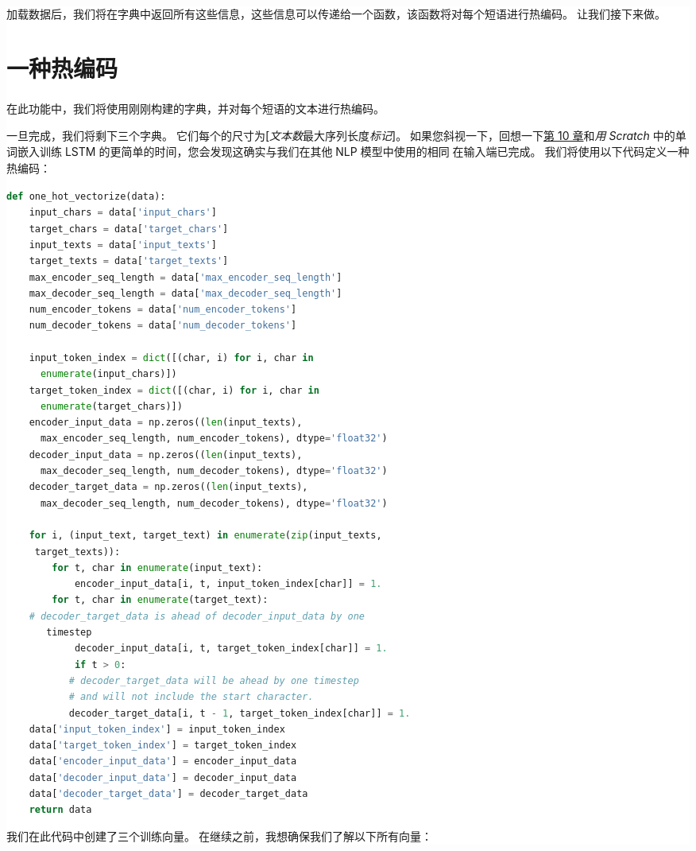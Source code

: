加载数据后，我们将在字典中返回所有这些信息，这些信息可以传递给一个函数，该函数将对每个短语进行热编码。 让我们接下来做。

# 一种热编码

在此功能中，我们将使用刚刚构建的字典，并对每个短语的文本进行热编码。

一旦完成，我们将剩下三个字典。 它们每个的尺寸为[*文本数*最大序列长度*标记*]。 如果您斜视一下，回想一下[第 10 章](../Text/10.html)和*用 Scratch* 中的单词嵌入训练 LSTM 的更简单的时间，您会发现这确实与我们在其他 NLP 模型中使用的相同 在输入端已完成。 我们将使用以下代码定义一种热编码：

```py
def one_hot_vectorize(data):
    input_chars = data['input_chars']
    target_chars = data['target_chars']
    input_texts = data['input_texts']
    target_texts = data['target_texts']
    max_encoder_seq_length = data['max_encoder_seq_length']
    max_decoder_seq_length = data['max_decoder_seq_length']
    num_encoder_tokens = data['num_encoder_tokens']
    num_decoder_tokens = data['num_decoder_tokens']

    input_token_index = dict([(char, i) for i, char in 
      enumerate(input_chars)])
    target_token_index = dict([(char, i) for i, char in 
      enumerate(target_chars)])
    encoder_input_data = np.zeros((len(input_texts), 
      max_encoder_seq_length, num_encoder_tokens), dtype='float32')
    decoder_input_data = np.zeros((len(input_texts), 
      max_decoder_seq_length, num_decoder_tokens), dtype='float32')
    decoder_target_data = np.zeros((len(input_texts), 
      max_decoder_seq_length, num_decoder_tokens), dtype='float32')

    for i, (input_text, target_text) in enumerate(zip(input_texts, 
     target_texts)):
        for t, char in enumerate(input_text):
            encoder_input_data[i, t, input_token_index[char]] = 1.
        for t, char in enumerate(target_text):
    # decoder_target_data is ahead of decoder_input_data by one 
       timestep
            decoder_input_data[i, t, target_token_index[char]] = 1.
            if t > 0:
           # decoder_target_data will be ahead by one timestep
           # and will not include the start character.
           decoder_target_data[i, t - 1, target_token_index[char]] = 1.
    data['input_token_index'] = input_token_index
    data['target_token_index'] = target_token_index
    data['encoder_input_data'] = encoder_input_data
    data['decoder_input_data'] = decoder_input_data
    data['decoder_target_data'] = decoder_target_data
    return data
```

我们在此代码中创建了三个训练向量。 在继续之前，我想确保我们了解以下所有向量：
